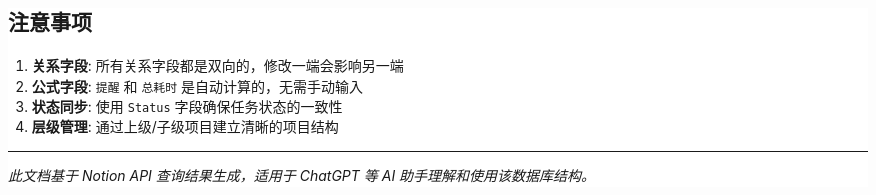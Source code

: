 ## 注意事项

1. **关系字段**: 所有关系字段都是双向的，修改一端会影响另一端
2. **公式字段**: `提醒` 和 `总耗时` 是自动计算的，无需手动输入
3. **状态同步**: 使用 `Status` 字段确保任务状态的一致性
4. **层级管理**: 通过上级/子级项目建立清晰的项目结构

---

*此文档基于 Notion API 查询结果生成，适用于 ChatGPT 等 AI 助手理解和使用该数据库结构。*


